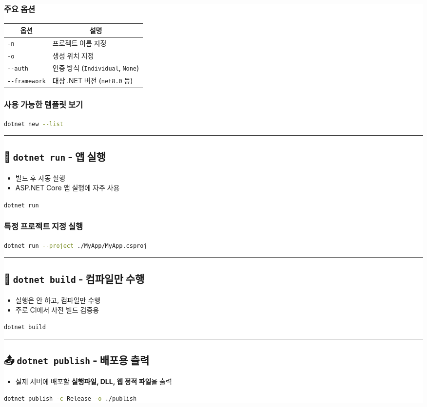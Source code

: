 ### 주요 옵션

| 옵션 | 설명 |
|------|------|
| `-n` | 프로젝트 이름 지정 |
| `-o` | 생성 위치 지정 |
| `--auth` | 인증 방식 (`Individual`, `None`) |
| `--framework` | 대상 .NET 버전 (`net8.0` 등) |

### 사용 가능한 템플릿 보기

```bash
dotnet new --list
```

---

## 🚀 `dotnet run` - 앱 실행

- 빌드 후 자동 실행
- ASP.NET Core 앱 실행에 자주 사용

```bash
dotnet run
```

### 특정 프로젝트 지정 실행

```bash
dotnet run --project ./MyApp/MyApp.csproj
```

---

## 🧱 `dotnet build` - 컴파일만 수행

- 실행은 안 하고, 컴파일만 수행
- 주로 CI에서 사전 빌드 검증용

```bash
dotnet build
```

---

## 📤 `dotnet publish` - 배포용 출력

- 실제 서버에 배포할 **실행파일, DLL, 웹 정적 파일**을 출력

```bash
dotnet publish -c Release -o ./publish
```
